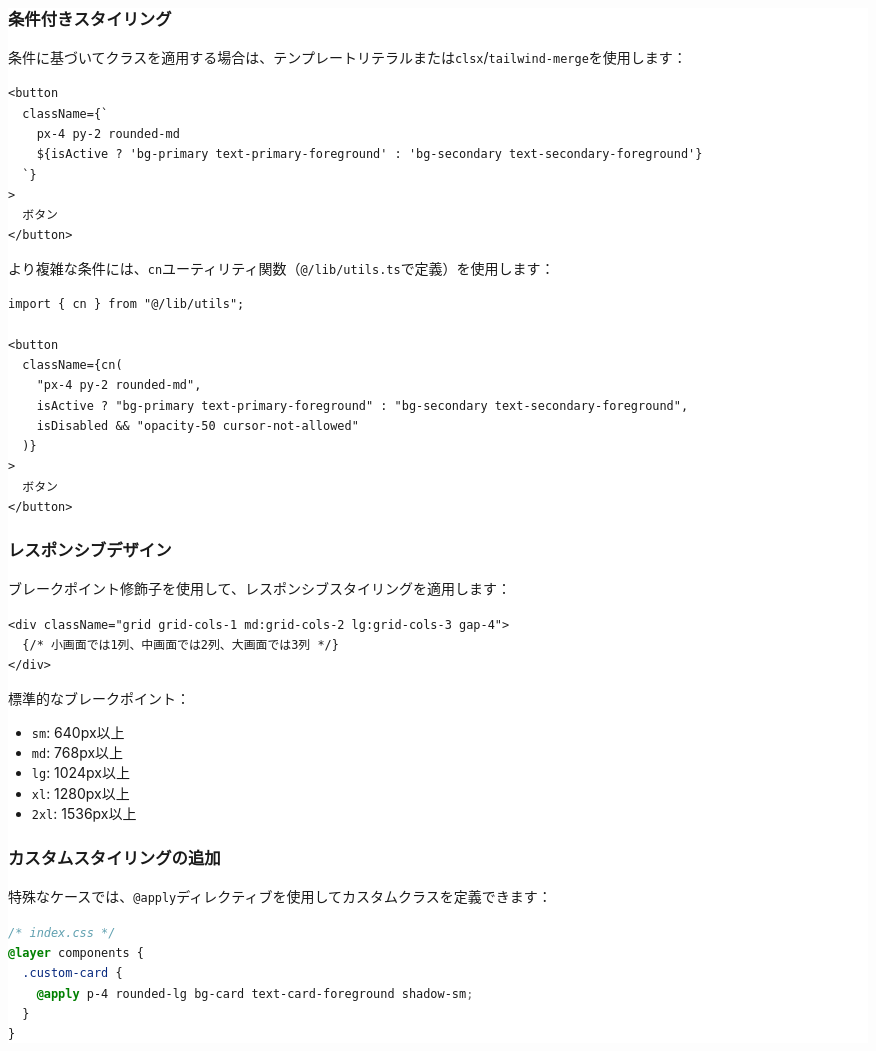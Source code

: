 ### 条件付きスタイリング

条件に基づいてクラスを適用する場合は、テンプレートリテラルまたは`clsx`/`tailwind-merge`を使用します：

```tsx
<button 
  className={`
    px-4 py-2 rounded-md
    ${isActive ? 'bg-primary text-primary-foreground' : 'bg-secondary text-secondary-foreground'}
  `}
>
  ボタン
</button>
```

より複雑な条件には、`cn`ユーティリティ関数（`@/lib/utils.ts`で定義）を使用します：

```tsx
import { cn } from "@/lib/utils";

<button 
  className={cn(
    "px-4 py-2 rounded-md",
    isActive ? "bg-primary text-primary-foreground" : "bg-secondary text-secondary-foreground",
    isDisabled && "opacity-50 cursor-not-allowed"
  )}
>
  ボタン
</button>
```

### レスポンシブデザイン

ブレークポイント修飾子を使用して、レスポンシブスタイリングを適用します：

```tsx
<div className="grid grid-cols-1 md:grid-cols-2 lg:grid-cols-3 gap-4">
  {/* 小画面では1列、中画面では2列、大画面では3列 */}
</div>
```

標準的なブレークポイント：
- `sm`: 640px以上
- `md`: 768px以上
- `lg`: 1024px以上
- `xl`: 1280px以上
- `2xl`: 1536px以上

### カスタムスタイリングの追加

特殊なケースでは、`@apply`ディレクティブを使用してカスタムクラスを定義できます：

```css
/* index.css */
@layer components {
  .custom-card {
    @apply p-4 rounded-lg bg-card text-card-foreground shadow-sm;
  }
}
```
